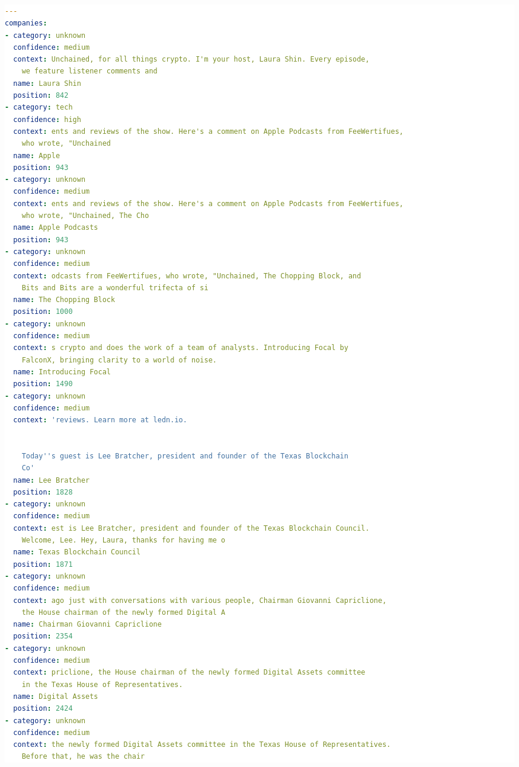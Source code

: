 ```yaml
---
companies:
- category: unknown
  confidence: medium
  context: Unchained, for all things crypto. I'm your host, Laura Shin. Every episode,
    we feature listener comments and
  name: Laura Shin
  position: 842
- category: tech
  confidence: high
  context: ents and reviews of the show. Here's a comment on Apple Podcasts from FeeWertifues,
    who wrote, "Unchained
  name: Apple
  position: 943
- category: unknown
  confidence: medium
  context: ents and reviews of the show. Here's a comment on Apple Podcasts from FeeWertifues,
    who wrote, "Unchained, The Cho
  name: Apple Podcasts
  position: 943
- category: unknown
  confidence: medium
  context: odcasts from FeeWertifues, who wrote, "Unchained, The Chopping Block, and
    Bits and Bits are a wonderful trifecta of si
  name: The Chopping Block
  position: 1000
- category: unknown
  confidence: medium
  context: s crypto and does the work of a team of analysts. Introducing Focal by
    FalconX, bringing clarity to a world of noise.
  name: Introducing Focal
  position: 1490
- category: unknown
  confidence: medium
  context: 'reviews. Learn more at ledn.io.


    Today''s guest is Lee Bratcher, president and founder of the Texas Blockchain
    Co'
  name: Lee Bratcher
  position: 1828
- category: unknown
  confidence: medium
  context: est is Lee Bratcher, president and founder of the Texas Blockchain Council.
    Welcome, Lee. Hey, Laura, thanks for having me o
  name: Texas Blockchain Council
  position: 1871
- category: unknown
  confidence: medium
  context: ago just with conversations with various people, Chairman Giovanni Capriclione,
    the House chairman of the newly formed Digital A
  name: Chairman Giovanni Capriclione
  position: 2354
- category: unknown
  confidence: medium
  context: priclione, the House chairman of the newly formed Digital Assets committee
    in the Texas House of Representatives.
  name: Digital Assets
  position: 2424
- category: unknown
  confidence: medium
  context: the newly formed Digital Assets committee in the Texas House of Representatives.
    Before that, he was the chair
```